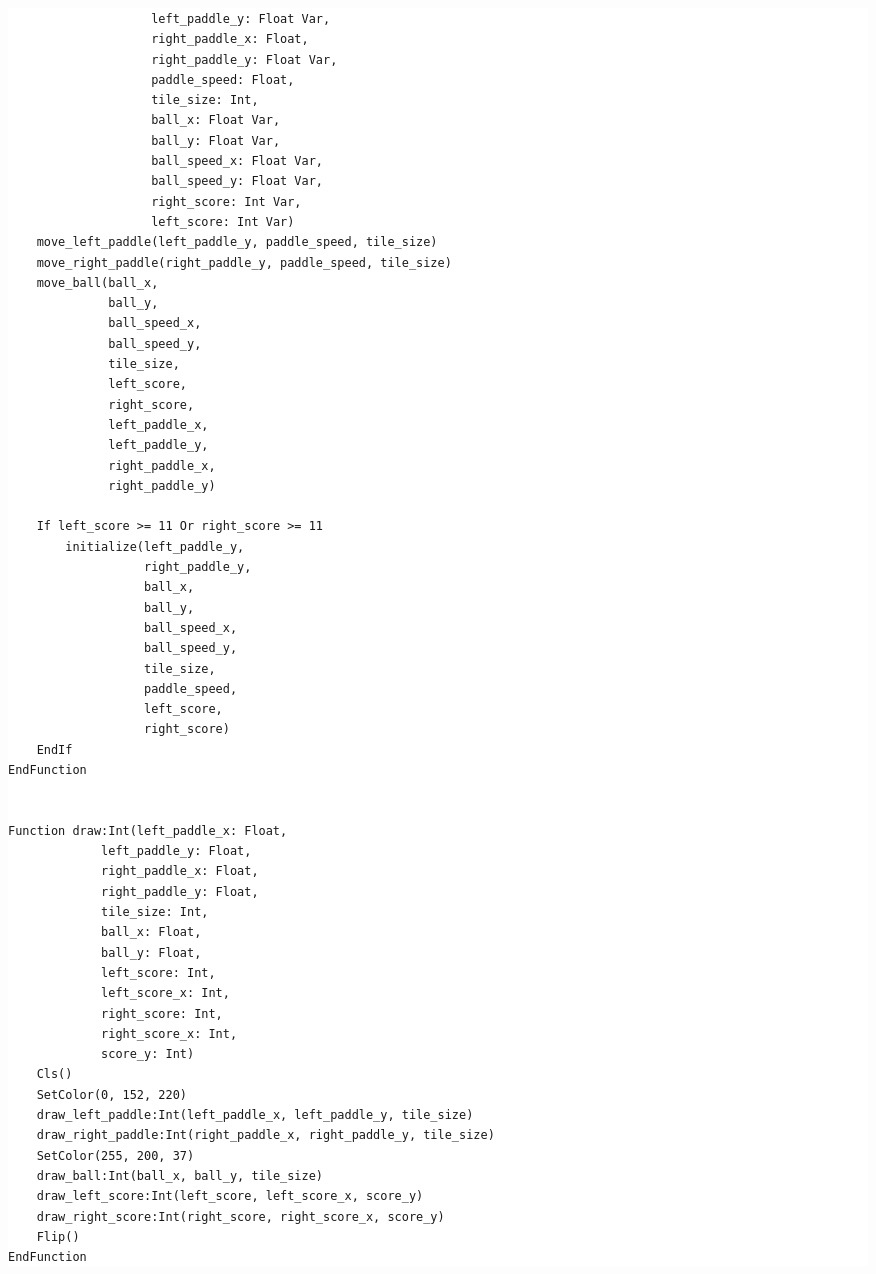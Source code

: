 ```
		            left_paddle_y: Float Var,
		            right_paddle_x: Float,
		            right_paddle_y: Float Var,
		            paddle_speed: Float,
		            tile_size: Int,
		            ball_x: Float Var,
		            ball_y: Float Var,
		            ball_speed_x: Float Var,
		            ball_speed_y: Float Var,
		            right_score: Int Var,
		            left_score: Int Var)
	move_left_paddle(left_paddle_y, paddle_speed, tile_size)
	move_right_paddle(right_paddle_y, paddle_speed, tile_size)
	move_ball(ball_x,
	          ball_y,
	          ball_speed_x,
	          ball_speed_y,
	          tile_size,
	          left_score,
	          right_score,
	          left_paddle_x,
	          left_paddle_y,
	          right_paddle_x,
	          right_paddle_y)
	
	If left_score >= 11 Or right_score >= 11
		initialize(left_paddle_y,
		           right_paddle_y,
		           ball_x,
		           ball_y,
		           ball_speed_x,
		           ball_speed_y,
		           tile_size,
		           paddle_speed,
		           left_score,
		           right_score)
	EndIf
EndFunction


Function draw:Int(left_paddle_x: Float,
		     left_paddle_y: Float,
		     right_paddle_x: Float,
		     right_paddle_y: Float,
		     tile_size: Int,
		     ball_x: Float,
		     ball_y: Float,
		     left_score: Int,
		     left_score_x: Int,
		     right_score: Int,
		     right_score_x: Int,
		     score_y: Int)
	Cls()
	SetColor(0, 152, 220)
	draw_left_paddle:Int(left_paddle_x, left_paddle_y, tile_size)
	draw_right_paddle:Int(right_paddle_x, right_paddle_y, tile_size)
	SetColor(255, 200, 37)
	draw_ball:Int(ball_x, ball_y, tile_size)
	draw_left_score:Int(left_score, left_score_x, score_y)
	draw_right_score:Int(right_score, right_score_x, score_y)
	Flip()
EndFunction

```